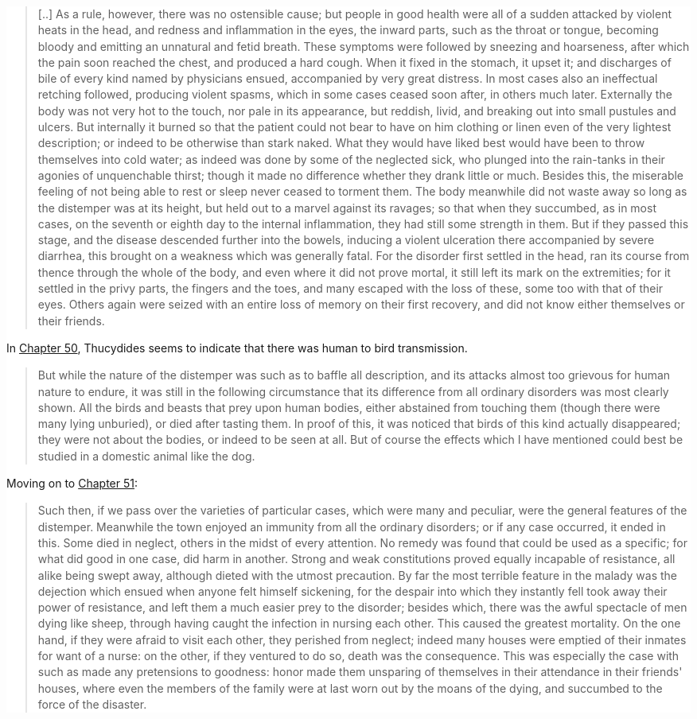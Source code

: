 > [..] As a rule, however, there was no ostensible cause; but people in good health were all of a sudden attacked by violent heats in the head, and redness and inflammation in the eyes, the inward parts, such as the throat or tongue, becoming bloody and emitting an unnatural and fetid breath. These symptoms were followed by sneezing and hoarseness, after which the pain soon reached the chest, and produced a hard cough. When it fixed in the stomach, it upset it; and discharges of bile of every kind named by physicians ensued, accompanied by very great distress. In most cases also an ineffectual retching followed, producing violent spasms, which in some cases ceased soon after, in others much later. Externally the body was not very hot to the touch, nor pale in its appearance, but reddish, livid, and breaking out into small pustules and ulcers. But internally it burned so that the patient could not bear to have on him clothing or linen even of the very lightest description; or indeed to be otherwise than stark naked. What they would have liked best would have been to throw themselves into cold water; as indeed was done by some of the neglected sick, who plunged into the rain-tanks in their agonies of unquenchable thirst; though it made no difference whether they drank little or much. Besides this, the miserable feeling of not being able to rest or sleep never ceased to torment them. The body meanwhile did not waste away so long as the distemper was at its height, but held out to a marvel against its ravages; so that when they succumbed, as in most cases, on the seventh or eighth day to the internal inflammation, they had still some strength in them. But if they passed this stage, and the disease descended further into the bowels, inducing a violent ulceration there accompanied by severe diarrhea, this brought on a weakness which was generally fatal. For the disorder first settled in the head, ran its course from thence through the whole of the body, and even where it did not prove mortal, it still left its mark on the extremities; for it settled in the privy parts, the fingers and the toes, and many escaped with the loss of these, some too with that of their eyes. Others again were seized with an entire loss of memory on their first recovery, and did not know either themselves or their friends.

In [Chapter 50](http://www.perseus.tufts.edu/hopper/text?doc=Perseus:text:1999.01.0200:book=2:chapter=50), Thucydides seems to indicate that there was human to bird transmission.
> But while the nature of the distemper was such as to baffle all description, and its attacks almost too grievous for human nature to endure, it was still in the following circumstance that its difference from all ordinary disorders was most clearly shown. All the birds and beasts that prey upon human bodies, either abstained from touching them (though there were many lying unburied), or died after tasting them. In proof of this, it was noticed that birds of this kind actually disappeared; they were not about the bodies, or indeed to be seen at all. But of course the effects which I have mentioned could best be studied in a domestic animal like the dog.

Moving on to [Chapter 51](http://www.perseus.tufts.edu/hopper/text?doc=Perseus:text:1999.01.0200:book=2:chapter=51):
> Such then, if we pass over the varieties of particular cases, which were many and peculiar, were the general features of the distemper. Meanwhile the town enjoyed an immunity from all the ordinary disorders; or if any case occurred, it ended in this. Some died in neglect, others in the midst of every attention. No remedy was found that could be used as a specific; for what did good in one case, did harm in another. Strong and weak constitutions proved equally incapable of resistance, all alike being swept away, although dieted with the utmost precaution. By far the most terrible feature in the malady was the dejection which ensued when anyone felt himself sickening, for the despair into which they instantly fell took away their power of resistance, and left them a much easier prey to the disorder; besides which, there was the awful spectacle of men dying like sheep, through having caught the infection in nursing each other. This caused the greatest mortality. On the one hand, if they were afraid to visit each other, they perished from neglect; indeed many houses were emptied of their inmates for want of a nurse: on the other, if they ventured to do so, death was the consequence. This was especially the case with such as made any pretensions to goodness: honor made them unsparing of themselves in their attendance in their friends' houses, where even the members of the family were at last worn out by the moans of the dying, and succumbed to the force of the disaster.
